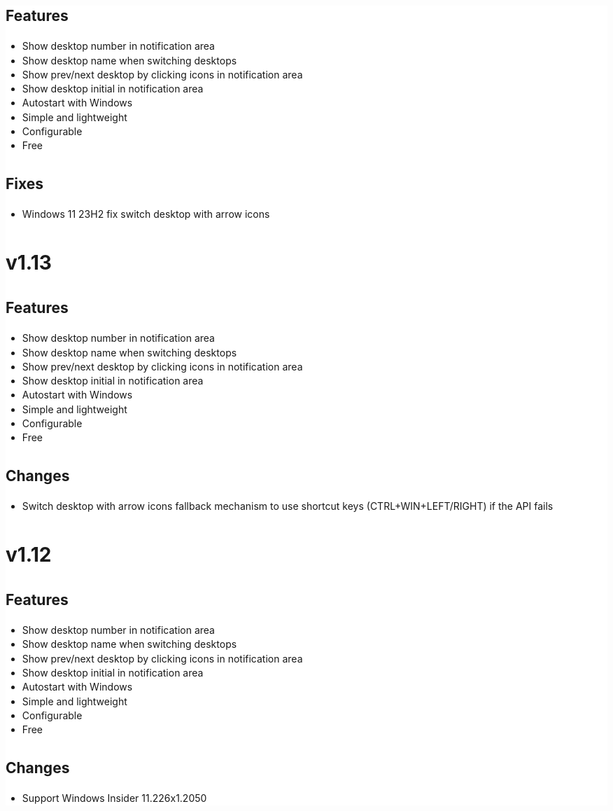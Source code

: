 ## Features
* Show desktop number in notification area
* Show desktop name when switching desktops
* Show prev/next desktop by clicking icons in notification area
* Show desktop initial in notification area
* Autostart with Windows
* Simple and lightweight
* Configurable
* Free

## Fixes
* Windows 11 23H2 fix switch desktop with arrow icons


# v1.13

## Features
* Show desktop number in notification area
* Show desktop name when switching desktops
* Show prev/next desktop by clicking icons in notification area
* Show desktop initial in notification area
* Autostart with Windows
* Simple and lightweight
* Configurable
* Free

## Changes
* Switch desktop with arrow icons fallback mechanism to use shortcut keys (CTRL+WIN+LEFT/RIGHT) if the API fails


# v1.12

## Features
* Show desktop number in notification area
* Show desktop name when switching desktops
* Show prev/next desktop by clicking icons in notification area
* Show desktop initial in notification area
* Autostart with Windows
* Simple and lightweight
* Configurable
* Free

## Changes
* Support Windows Insider 11.226x1.2050
